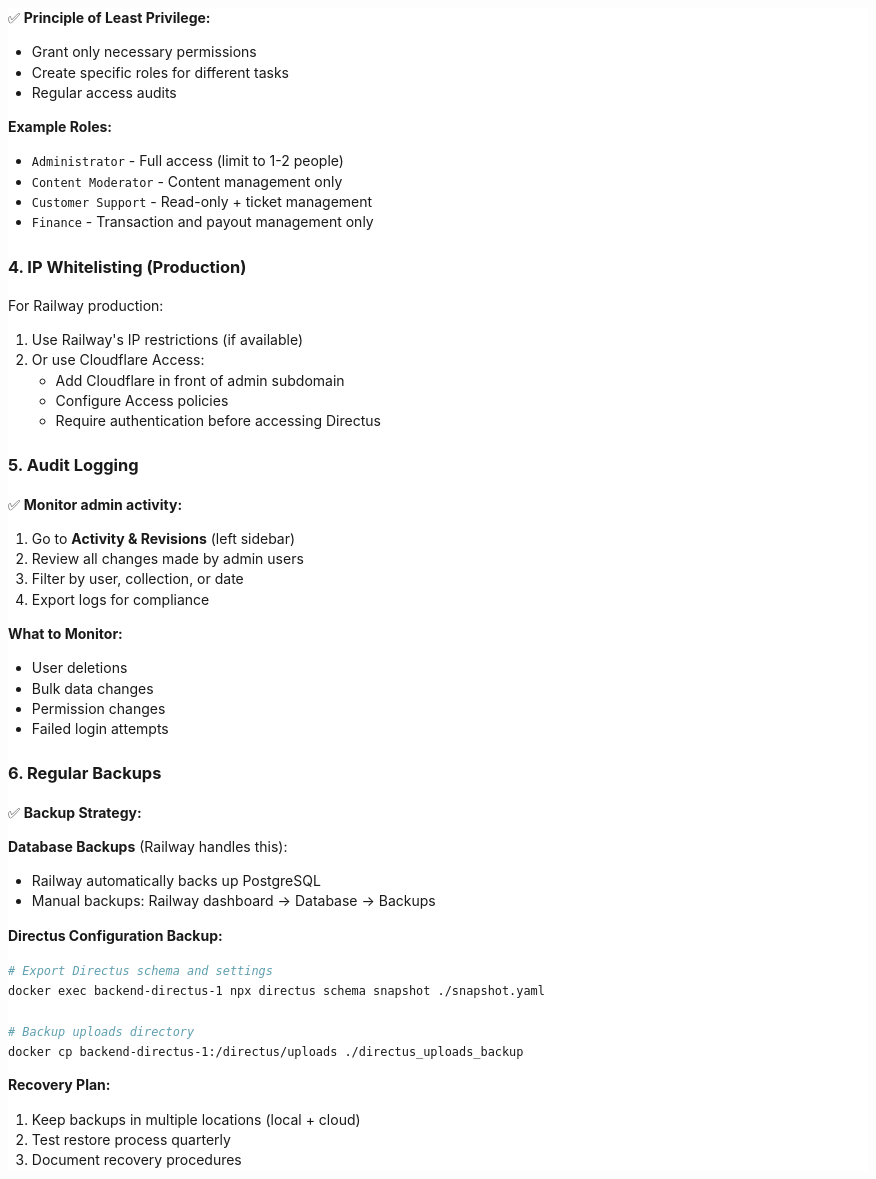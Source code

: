 ✅ **Principle of Least Privilege:**
- Grant only necessary permissions
- Create specific roles for different tasks
- Regular access audits

**Example Roles:**
- `Administrator` - Full access (limit to 1-2 people)
- `Content Moderator` - Content management only
- `Customer Support` - Read-only + ticket management
- `Finance` - Transaction and payout management only

### 4. IP Whitelisting (Production)

For Railway production:

1. Use Railway's IP restrictions (if available)
2. Or use Cloudflare Access:
   - Add Cloudflare in front of admin subdomain
   - Configure Access policies
   - Require authentication before accessing Directus

### 5. Audit Logging

✅ **Monitor admin activity:**
1. Go to **Activity & Revisions** (left sidebar)
2. Review all changes made by admin users
3. Filter by user, collection, or date
4. Export logs for compliance

**What to Monitor:**
- User deletions
- Bulk data changes
- Permission changes
- Failed login attempts

### 6. Regular Backups

✅ **Backup Strategy:**

**Database Backups** (Railway handles this):
- Railway automatically backs up PostgreSQL
- Manual backups: Railway dashboard → Database → Backups

**Directus Configuration Backup:**
```bash
# Export Directus schema and settings
docker exec backend-directus-1 npx directus schema snapshot ./snapshot.yaml

# Backup uploads directory
docker cp backend-directus-1:/directus/uploads ./directus_uploads_backup
```

**Recovery Plan:**
1. Keep backups in multiple locations (local + cloud)
2. Test restore process quarterly
3. Document recovery procedures
